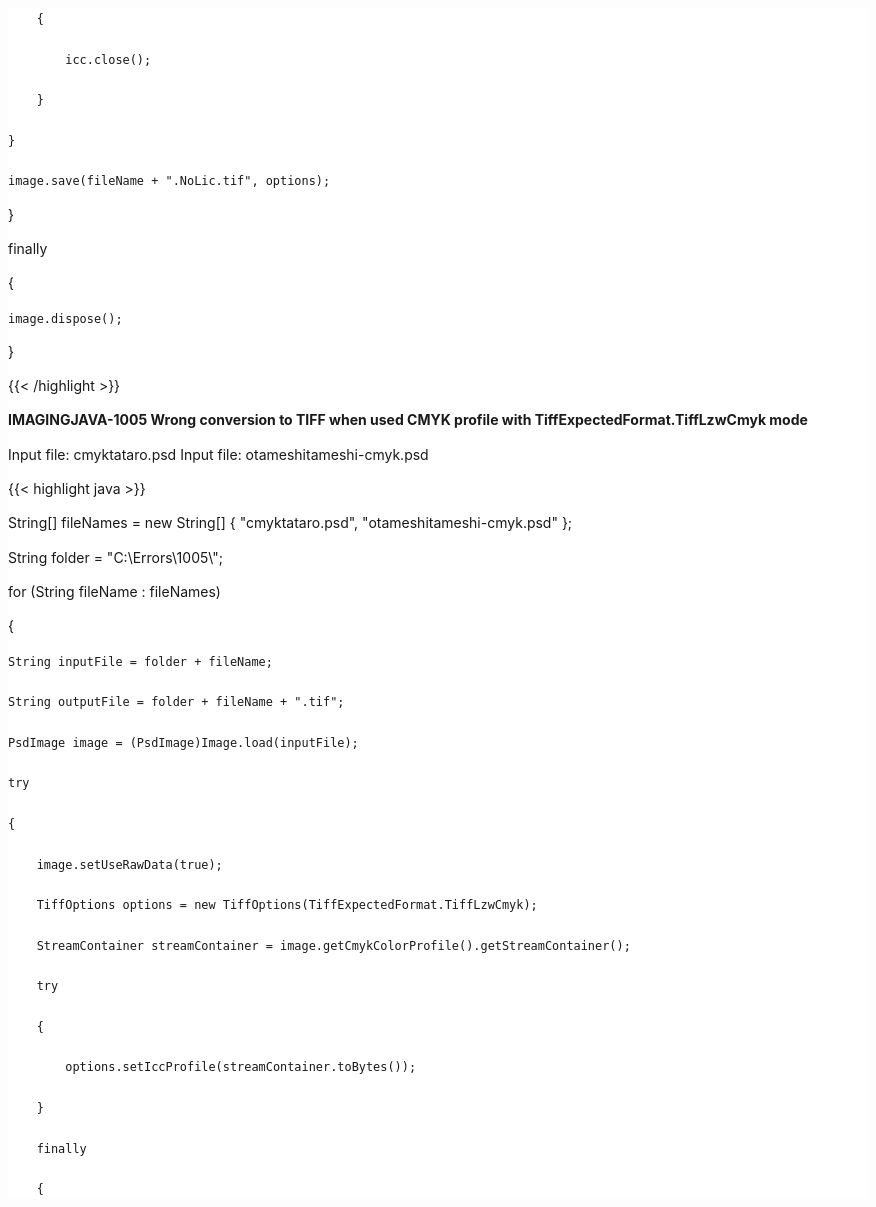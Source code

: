 		{

			icc.close();

		}

	}

	image.save(fileName + ".NoLic.tif", options);

}

finally

{

	image.dispose();

}

{{< /highlight >}}

**IMAGINGJAVA-1005 Wrong conversion to TIFF when used CMYK profile with TiffExpectedFormat.TiffLzwCmyk mode**

Input file: cmyktataro.psd
Input file: otameshitameshi-cmyk.psd

{{< highlight java >}}

 String[] fileNames = new String[] { "cmyktataro.psd", "otameshitameshi-cmyk.psd" };

String folder = "C:\\Errors\\1005\\";

for (String fileName : fileNames)

{

	String inputFile = folder + fileName;

	String outputFile = folder + fileName + ".tif";

	PsdImage image = (PsdImage)Image.load(inputFile);

	try

	{

		image.setUseRawData(true);

		TiffOptions options = new TiffOptions(TiffExpectedFormat.TiffLzwCmyk);

		StreamContainer streamContainer = image.getCmykColorProfile().getStreamContainer();

		try

		{

			options.setIccProfile(streamContainer.toBytes());

		}

		finally

		{
